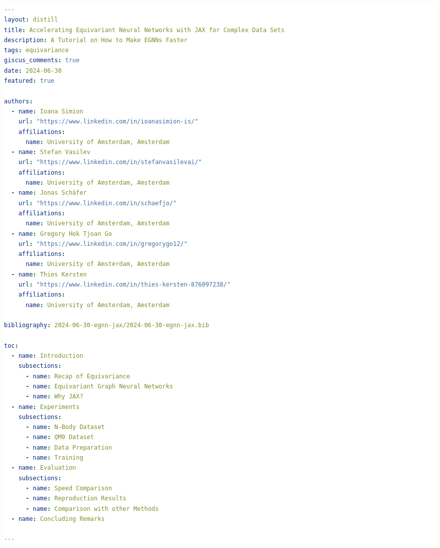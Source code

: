 ```yaml
---
layout: distill
title: Accelerating Equivariant Neural Networks with JAX for Complex Data Sets
description: A Tutorial on How to Make EGNNs Faster
tags: equivariance
giscus_comments: true
date: 2024-06-30
featured: true

authors:
  - name: Ioana Simion
    url: "https://www.linkedin.com/in/ioanasimion-is/"
    affiliations:
      name: University of Amsterdam, Amsterdam
  - name: Stefan Vasilev
    url: "https://www.linkedin.com/in/stefanvasilevai/"
    affiliations:
      name: University of Amsterdam, Amsterdam
  - name: Jonas Schäfer
    url: "https://www.linkedin.com/in/schaefjo/"
    affiliations:
      name: University of Amsterdam, Amsterdam
  - name: Gregory Hok Tjoan Go
    url: "https://www.linkedin.com/in/gregorygo12/"
    affiliations:
      name: University of Amsterdam, Amsterdam
  - name: Thies Kersten
    url: "https://www.linkedin.com/in/thies-kersten-876097238/"
    affiliations:
      name: University of Amsterdam, Amsterdam

bibliography: 2024-06-30-egnn-jax/2024-06-30-egnn-jax.bib

toc:
  - name: Introduction
    subsections:
      - name: Recap of Equivariance
      - name: Equivariant Graph Neural Networks
      - name: Why JAX?
  - name: Experiments
    subsections:
      - name: N-Body Dataset
      - name: QM9 Dataset
      - name: Data Preparation
      - name: Training
  - name: Evaluation
    subsections:
      - name: Speed Comparison
      - name: Reproduction Results
      - name: Comparison with other Methods
  - name: Concluding Remarks

---
```
